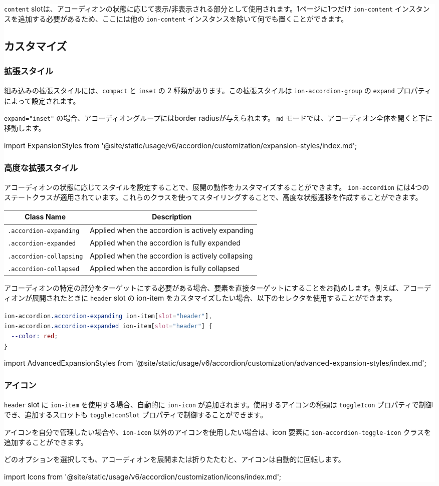 `content` slotは、アコーディオンの状態に応じて表示/非表示される部分として使用されます。1ページに1つだけ `ion-content` インスタンスを追加する必要があるため、ここには他の `ion-content` インスタンスを除いて何でも置くことができます。

## カスタマイズ

### 拡張スタイル

組み込みの拡張スタイルには、`compact` と `inset` の 2 種類があります。この拡張スタイルは `ion-accordion-group` の `expand` プロパティによって設定されます。

`expand="inset"` の場合、アコーディオングループにはborder radiusが与えられます。 `md` モードでは、アコーディオン全体を開くと下に移動します。

import ExpansionStyles from '@site/static/usage/v6/accordion/customization/expansion-styles/index.md';

<ExpansionStyles />

### 高度な拡張スタイル

アコーディオンの状態に応じてスタイルを設定することで、展開の動作をカスタマイズすることができます。 `ion-accordion` には4つのステートクラスが適用されています。これらのクラスを使ってスタイリングすることで、高度な状態遷移を作成することができます。

| Class Name | Description |
| ---------- | ----------- |
| `.accordion-expanding` | Applied when the accordion is actively expanding |
| `.accordion-expanded` | Applied when the accordion is fully expanded |
| `.accordion-collapsing` | Applied when the accordion is actively collapsing |
| `.accordion-collapsed` | Applied when the accordion is fully collapsed |

アコーディオンの特定の部分をターゲットにする必要がある場合、要素を直接ターゲットにすることをお勧めします。例えば、アコーディオンが展開されたときに `header` slot の ion-item をカスタマイズしたい場合、以下のセレクタを使用することができます。

```css
ion-accordion.accordion-expanding ion-item[slot="header"],
ion-accordion.accordion-expanded ion-item[slot="header"] {
  --color: red;
}
```

import AdvancedExpansionStyles from '@site/static/usage/v6/accordion/customization/advanced-expansion-styles/index.md';

<AdvancedExpansionStyles />

### アイコン

`header` slot に `ion-item` を使用する場合、自動的に `ion-icon` が追加されます。使用するアイコンの種類は `toggleIcon` プロパティで制御でき、追加するスロットも `toggleIconSlot` プロパティで制御することができます。

アイコンを自分で管理したい場合や、`ion-icon` 以外のアイコンを使用したい場合は、icon 要素に `ion-accordion-toggle-icon` クラスを追加することができます。

どのオプションを選択しても、アコーディオンを展開または折りたたむと、アイコンは自動的に回転します。

import Icons from '@site/static/usage/v6/accordion/customization/icons/index.md';
